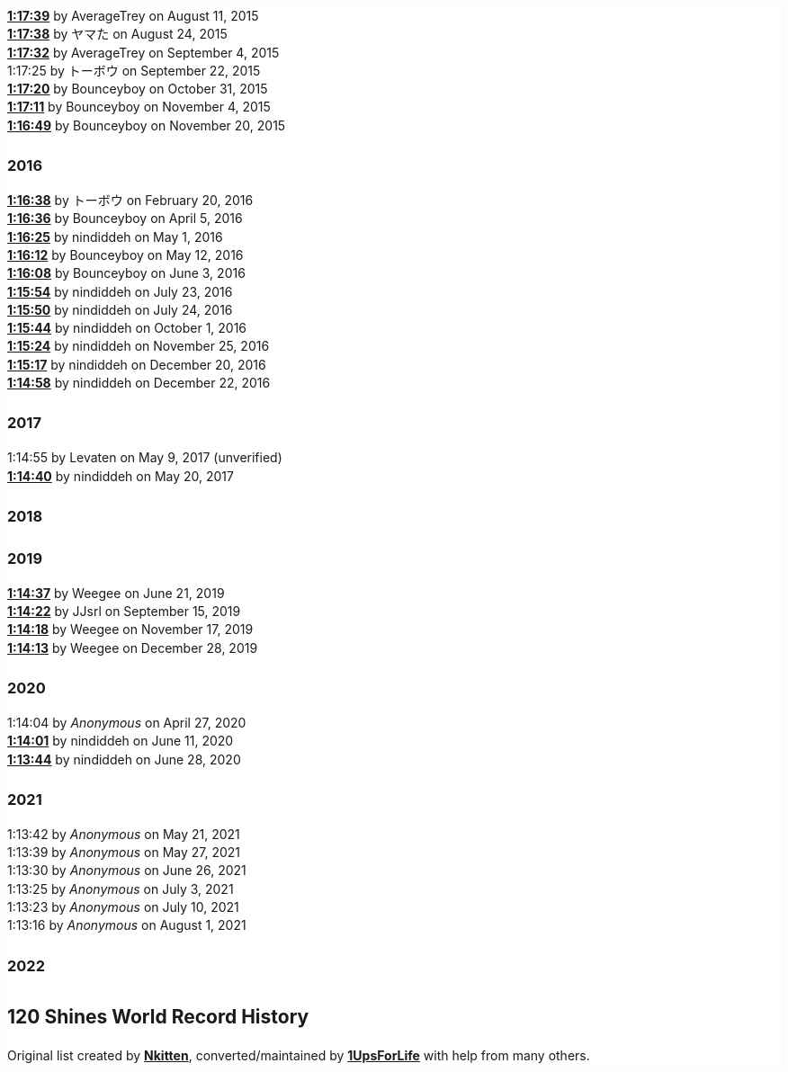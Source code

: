 **[1:17:39](https://www.youtube.com/watch?v=jJXAx5AvxOA)** by AverageTrey on August 11, 2015  
**[1:17:38](https://www.youtube.com/watch?v=NSEOEZMNLCY)** by ヤマた on August 24, 2015  
**[1:17:32](https://www.youtube.com/watch?v=9r2ZLBQt0lk)** by AverageTrey on September 4, 2015  
1:17:25 by トーボウ on September 22, 2015  
**[1:17:20](https://www.youtube.com/watch?v=UNc5eFAvwoc)** by Bounceyboy on October 31, 2015  
**[1:17:11](https://www.youtube.com/watch?v=6oMMCRvzPjc)** by Bounceyboy on November 4, 2015  
**[1:16:49](https://www.youtube.com/watch?v=n0S-WEgZ_4Y)** by Bounceyboy on November 20, 2015  
  
### 2016  
**[1:16:38](https://www.youtube.com/watch?v=y3gZFzwJuWQ)** by トーボウ on February 20, 2016  
**[1:16:36](https://www.youtube.com/watch?v=yU-obYpMy80)** by Bounceyboy on April 5, 2016  
**[1:16:25](https://www.youtube.com/watch?v=1Q6PXX2OeXI)** by nindiddeh on May 1, 2016  
**[1:16:12](https://www.youtube.com/watch?v=-eiQoSEOD7c)** by Bounceyboy on May 12, 2016  
**[1:16:08](https://www.youtube.com/watch?v=NSL7el67BJs)** by Bounceyboy on June 3, 2016  
**[1:15:54](https://www.youtube.com/watch?v=t7yvjV9iAHk)** by nindiddeh on July 23, 2016  
**[1:15:50](https://www.youtube.com/watch?v=q0lY49js54w)** by nindiddeh on July 24, 2016  
**[1:15:44](https://www.youtube.com/watch?v=lCqrS4j4Er8)** by nindiddeh on October 1, 2016  
**[1:15:24](https://www.youtube.com/watch?v=ECINcogOOaw)** by nindiddeh on November 25, 2016  
**[1:15:17](https://www.youtube.com/watch?v=MVrKkmYV9ZE)** by nindiddeh on December 20, 2016  
**[1:14:58](https://www.youtube.com/watch?v=FJ1HOxlgGZ8)** by nindiddeh on December 22, 2016  
  
### 2017  
1:14:55 by Levaten on May 9, 2017 (unverified)  
**[1:14:40](https://www.youtube.com/watch?v=QwWSVON2gF4)** by nindiddeh on May 20, 2017  
  
### 2018  
  
### 2019  
**[1:14:37](https://www.youtube.com/watch?v=hUMnX3s7DIw)** by Weegee on June 21, 2019  
**[1:14:22](https://www.youtube.com/watch?v=nM9CioG6ntM)** by JJsrl on September 15, 2019  
**[1:14:18](https://www.youtube.com/watch?v=sYTKschDw8s)** by Weegee on November 17, 2019  
**[1:14:13](https://www.youtube.com/watch?v=j_bJUonZ-Jc)** by Weegee on December 28, 2019  
  
### 2020  
1:14:04 by *Anonymous* on April 27, 2020  
**[1:14:01](https://www.youtube.com/watch?v=Dpw2AjNavT4)** by nindiddeh on June 11, 2020  
**[1:13:44](https://www.youtube.com/watch?v=ilwGUlLxT4E)** by nindiddeh on June 28, 2020  
  
### 2021  
1:13:42 by *Anonymous* on May 21, 2021  
1:13:39 by *Anonymous* on May 27, 2021  
1:13:30 by *Anonymous* on June 26, 2021  
1:13:25 by *Anonymous* on July 3, 2021  
1:13:23 by *Anonymous* on July 10, 2021  
1:13:16 by *Anonymous* on August 1, 2021  
  
### 2022  
  
  
## 120 Shines World Record History  
Original list created by **[Nkitten](https://www.speedrun.com/user/Nkitten)**, converted/maintained by **[1UpsForLife](https://www.speedrun.com/user/1UpsForLife)** with help from many others.  
  